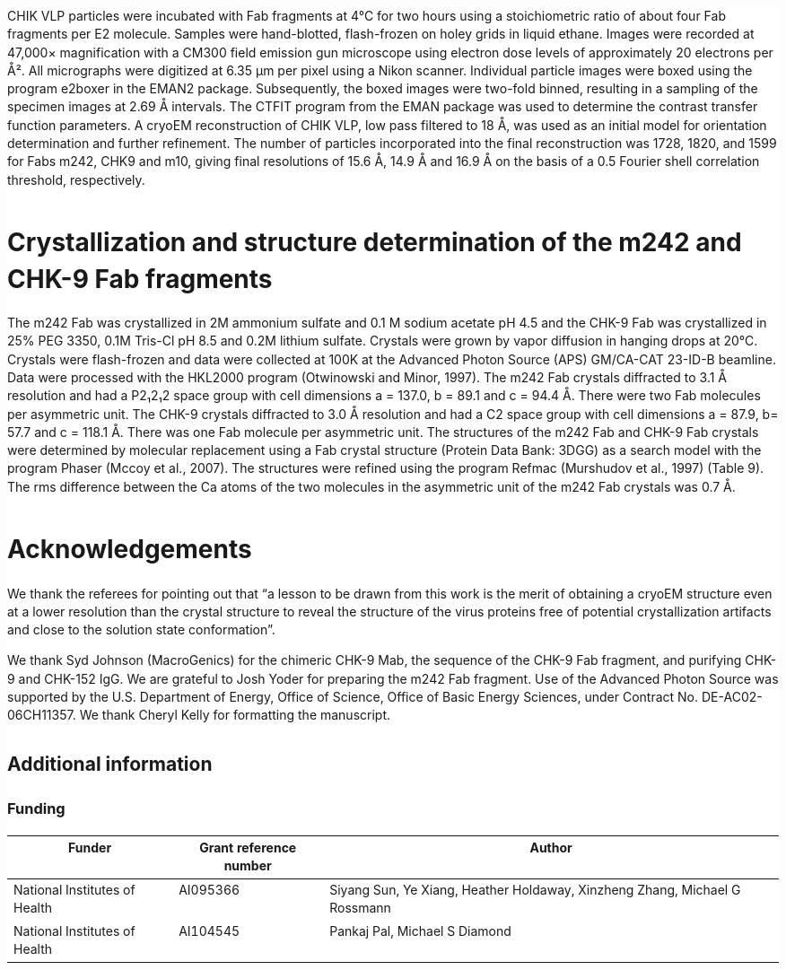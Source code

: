 CHIK VLP particles were incubated with Fab fragments at 4°C for two hours using a stoichiometric ratio of about four Fab fragments per E2 molecule. Samples were hand-blotted, flash-frozen on holey grids in liquid ethane. Images were recorded at 47,000× magnification with a CM300 field emission gun microscope using electron dose levels of approximately 20 electrons per Å². All micrographs were digitized at 6.35 μm per pixel using a Nikon scanner. Individual particle images were boxed using the program e2boxer in the EMAN2 package. Subsequently, the boxed images were two-fold binned, resulting in a sampling of the specimen images at 2.69 Å intervals. The CTFIT program from the EMAN package was used to determine the contrast transfer function parameters. A cryoEM reconstruction of CHIK VLP, low pass filtered to 18 Å, was used as an initial model for orientation determination and further refinement. The number of particles incorporated into the final reconstruction was 1728, 1820, and 1599 for Fabs m242, CHK9 and m10, giving final resolutions of 15.6 Å, 14.9 Å and 16.9 Å on the basis of a 0.5 Fourier shell correlation threshold, respectively.

# Crystallization and structure determination of the m242 and CHK-9 Fab fragments

The m242 Fab was crystallized in 2M ammonium sulfate and 0.1 M sodium acetate pH 4.5 and the CHK-9 Fab was crystallized in 25% PEG 3350, 0.1M Tris-Cl pH 8.5 and 0.2M lithium sulfate. Crystals were grown by vapor diffusion in hanging drops at 20°C. Crystals were flash-frozen and data were collected at 100K at the Advanced Photon Source (APS) GM/CA-CAT 23-ID-B beamline. Data were processed with the HKL2000 program (Otwinowski and Minor, 1997). The m242 Fab crystals diffracted to 3.1 Å resolution and had a P2₁2₁2 space group with cell dimensions a = 137.0, b = 89.1 and c = 94.4 Å. There were two Fab molecules per asymmetric unit. The CHK-9 crystals diffracted to 3.0 Å resolution and had a C2 space group with cell dimensions a = 87.9, b= 57.7 and c = 118.1 Å. There was one Fab molecule per asymmetric unit. The structures of the m242 Fab and CHK-9 Fab crystals were determined by molecular replacement using a Fab crystal structure (Protein Data Bank: 3DGG) as a search model with the program Phaser (Mccoy et al., 2007). The structures were refined using the program Refmac (Murshudov et al., 1997) (Table 9). The rms difference between the Ca atoms of the two molecules in the asymmetric unit of the m242 Fab crystals was 0.7 Å.

# Acknowledgements

We thank the referees for pointing out that “a lesson to be drawn from this work is the merit of obtaining a cryoEM structure even at a lower resolution than the crystal structure to reveal the structure of the virus proteins free of potential crystallization artifacts and close to the solution state conformation”.

We thank Syd Johnson (MacroGenics) for the chimeric CHK-9 Mab, the sequence of the CHK-9 Fab fragment, and purifying CHK-9 and CHK-152 IgG. We are grateful to Josh Yoder for preparing the m242 Fab fragment. Use of the Advanced Photon Source was supported by the U.S. Department of Energy, Office of Science, Office of Basic Energy Sciences, under Contract No. DE-AC02-06CH11357. We thank Cheryl Kelly for formatting the manuscript.

## Additional information

### Funding

| Funder                     | Grant reference number | Author                                      |
|----------------------------|------------------------|---------------------------------------------|
| National Institutes of Health | AI095366            | Siyang Sun, Ye Xiang, Heather Holdaway, Xinzheng Zhang, Michael G Rossmann |
| National Institutes of Health | AI104545            | Pankaj Pal, Michael S Diamond               |
